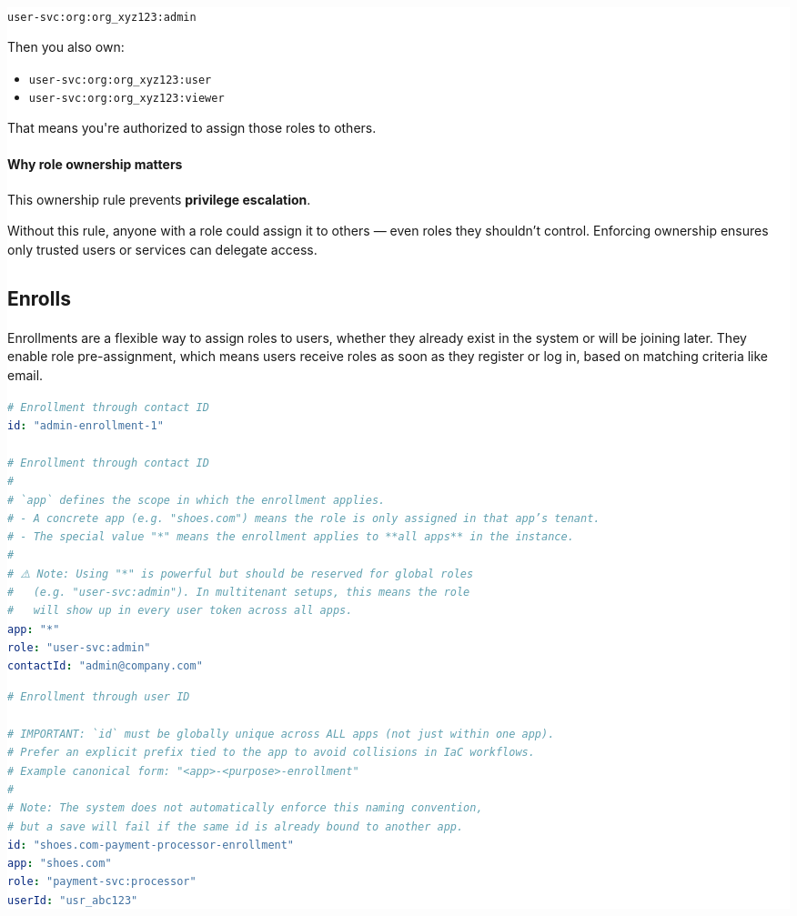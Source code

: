 ```
user-svc:org:org_xyz123:admin
```

Then you also own:

- `user-svc:org:org_xyz123:user`
- `user-svc:org:org_xyz123:viewer`

That means you're authorized to assign those roles to others.

#### Why role ownership matters

This ownership rule prevents **privilege escalation**.

Without this rule, anyone with a role could assign it to others — even roles they shouldn’t control. Enforcing ownership ensures only trusted users or services can delegate access.

## Enrolls

Enrollments are a flexible way to assign roles to users, whether they already exist in the system or will be joining later. They enable role pre-assignment, which means users receive roles as soon as they register or log in, based on matching criteria like email.

```yaml
# Enrollment through contact ID
id: "admin-enrollment-1"

# Enrollment through contact ID
#
# `app` defines the scope in which the enrollment applies.
# - A concrete app (e.g. "shoes.com") means the role is only assigned in that app’s tenant.
# - The special value "*" means the enrollment applies to **all apps** in the instance.
#
# ⚠️ Note: Using "*" is powerful but should be reserved for global roles
#   (e.g. "user-svc:admin"). In multitenant setups, this means the role
#   will show up in every user token across all apps.
app: "*"
role: "user-svc:admin"
contactId: "admin@company.com"
```

```yaml
# Enrollment through user ID

# IMPORTANT: `id` must be globally unique across ALL apps (not just within one app).
# Prefer an explicit prefix tied to the app to avoid collisions in IaC workflows.
# Example canonical form: "<app>-<purpose>-enrollment"
#
# Note: The system does not automatically enforce this naming convention,
# but a save will fail if the same id is already bound to another app.
id: "shoes.com-payment-processor-enrollment"
app: "shoes.com"
role: "payment-svc:processor"
userId: "usr_abc123"
```
